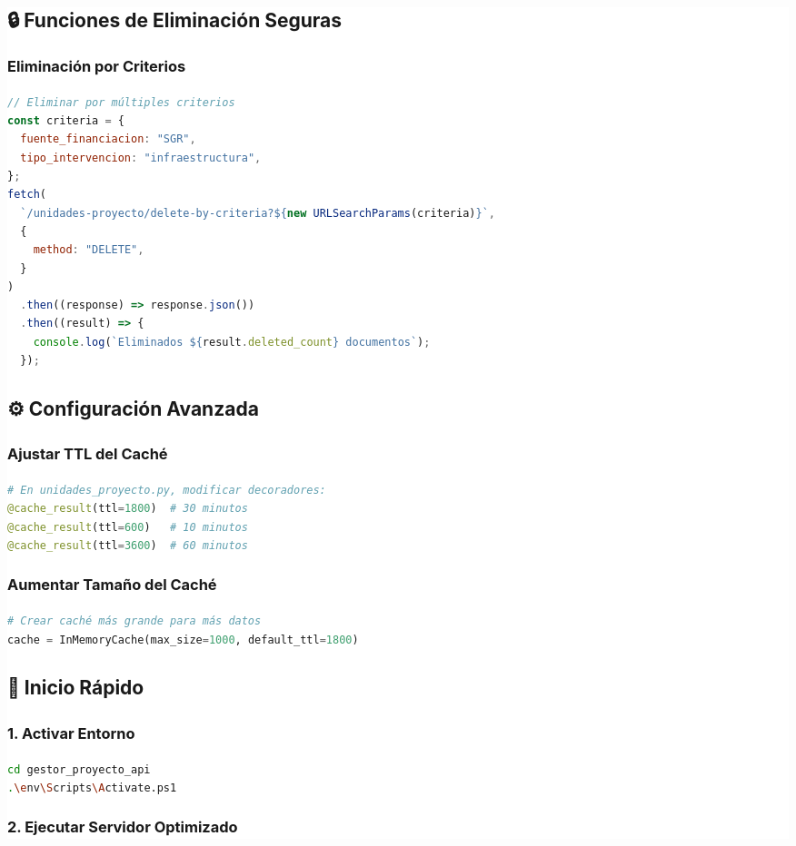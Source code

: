 ## 🔒 Funciones de Eliminación Seguras

### Eliminación por Criterios

```javascript
// Eliminar por múltiples criterios
const criteria = {
  fuente_financiacion: "SGR",
  tipo_intervencion: "infraestructura",
};
fetch(
  `/unidades-proyecto/delete-by-criteria?${new URLSearchParams(criteria)}`,
  {
    method: "DELETE",
  }
)
  .then((response) => response.json())
  .then((result) => {
    console.log(`Eliminados ${result.deleted_count} documentos`);
  });
```

## ⚙️ Configuración Avanzada

### Ajustar TTL del Caché

```python
# En unidades_proyecto.py, modificar decoradores:
@cache_result(ttl=1800)  # 30 minutos
@cache_result(ttl=600)   # 10 minutos
@cache_result(ttl=3600)  # 60 minutos
```

### Aumentar Tamaño del Caché

```python
# Crear caché más grande para más datos
cache = InMemoryCache(max_size=1000, default_ttl=1800)
```

## 🚀 Inicio Rápido

### 1. Activar Entorno

```bash
cd gestor_proyecto_api
.\env\Scripts\Activate.ps1
```

### 2. Ejecutar Servidor Optimizado

